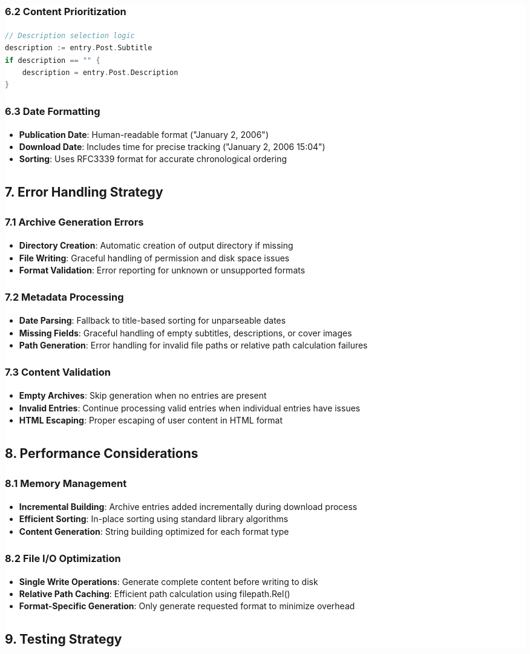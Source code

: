 ### 6.2 Content Prioritization

```go
// Description selection logic
description := entry.Post.Subtitle
if description == "" {
    description = entry.Post.Description
}
```

### 6.3 Date Formatting

- **Publication Date**: Human-readable format ("January 2, 2006")
- **Download Date**: Includes time for precise tracking ("January 2, 2006 15:04")
- **Sorting**: Uses RFC3339 format for accurate chronological ordering

## 7. Error Handling Strategy

### 7.1 Archive Generation Errors

- **Directory Creation**: Automatic creation of output directory if missing
- **File Writing**: Graceful handling of permission and disk space issues
- **Format Validation**: Error reporting for unknown or unsupported formats

### 7.2 Metadata Processing

- **Date Parsing**: Fallback to title-based sorting for unparseable dates  
- **Missing Fields**: Graceful handling of empty subtitles, descriptions, or cover images
- **Path Generation**: Error handling for invalid file paths or relative path calculation failures

### 7.3 Content Validation

- **Empty Archives**: Skip generation when no entries are present
- **Invalid Entries**: Continue processing valid entries when individual entries have issues
- **HTML Escaping**: Proper escaping of user content in HTML format

## 8. Performance Considerations

### 8.1 Memory Management

- **Incremental Building**: Archive entries added incrementally during download process
- **Efficient Sorting**: In-place sorting using standard library algorithms
- **Content Generation**: String building optimized for each format type

### 8.2 File I/O Optimization

- **Single Write Operations**: Generate complete content before writing to disk
- **Relative Path Caching**: Efficient path calculation using filepath.Rel()
- **Format-Specific Generation**: Only generate requested format to minimize overhead

## 9. Testing Strategy
